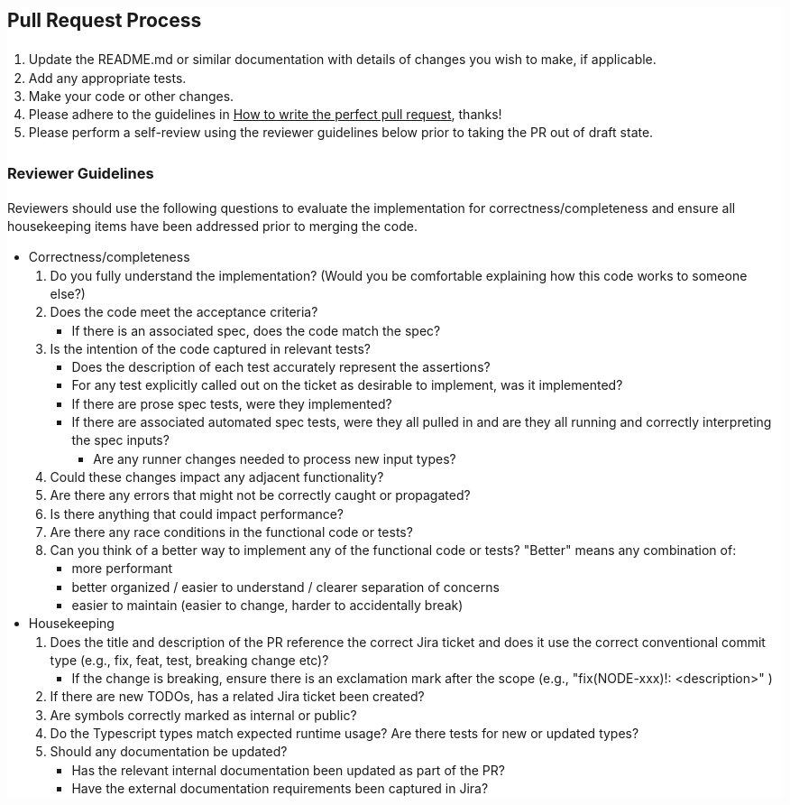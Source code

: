 ## Pull Request Process

1. Update the README.md or similar documentation with details of changes you
   wish to make, if applicable.
1. Add any appropriate tests.
1. Make your code or other changes.
1. Please adhere to the guidelines in [How to write the perfect pull request][github-perfect-pr], thanks!
1. Please perform a self-review using the reviewer guidelines below prior to taking the PR out of draft state.

### Reviewer Guidelines

Reviewers should use the following questions to evaluate the implementation for correctness/completeness and ensure all housekeeping items have been addressed prior to merging the code.

- Correctness/completeness
  1. Do you fully understand the implementation? (Would you be comfortable explaining how this code works to someone else?)
  1. Does the code meet the acceptance criteria?
     - If there is an associated spec, does the code match the spec?
  1. Is the intention of the code captured in relevant tests?
     - Does the description of each test accurately represent the assertions?
     - For any test explicitly called out on the ticket as desirable to implement, was it implemented?
     - If there are prose spec tests, were they implemented?
     - If there are associated automated spec tests, were they all pulled in and are they all running and correctly interpreting the spec inputs?
       - Are any runner changes needed to process new input types?
  1. Could these changes impact any adjacent functionality?
  1. Are there any errors that might not be correctly caught or propagated?
  1. Is there anything that could impact performance?
  1. Are there any race conditions in the functional code or tests?
  1. Can you think of a better way to implement any of the functional code or tests? "Better" means any combination of:
     - more performant
     - better organized / easier to understand / clearer separation of concerns
     - easier to maintain (easier to change, harder to accidentally break)
- Housekeeping
  1. Does the title and description of the PR reference the correct Jira ticket and does it use the correct conventional commit type (e.g., fix, feat, test, breaking change etc)?
     - If the change is breaking, ensure there is an exclamation mark after the scope (e.g., "fix(NODE-xxx)!: \<description\>" )
  1. If there are new TODOs, has a related Jira ticket been created?
  1. Are symbols correctly marked as internal or public?
  1. Do the Typescript types match expected runtime usage? Are there tests for new or updated types?
  1. Should any documentation be updated?
     - Has the relevant internal documentation been updated as part of the PR?
     - Have the external documentation requirements been captured in Jira?

[conventional-commit-style]: https://www.conventionalcommits.org/en/v1.0.0/
[code-of-conduct]: CODE_OF_CONDUCT.md
[github-perfect-pr]: https://blog.github.com/2015-01-21-how-to-write-the-perfect-pull-request/
[mdb-core-values]: https://www.mongodb.com/company/
[nvm-windows]: https://github.com/coreybutler/nvm-windows#installation--upgrades
[nvm-unix]: https://github.com/nvm-sh/nvm#install--update-script
[workspace-file]: https://gist.github.com/W-A-James/5c1330f23ad9359b8b5398695ae2c321
[node-jira]: https://jira.mongodb.org/browse/NODE

